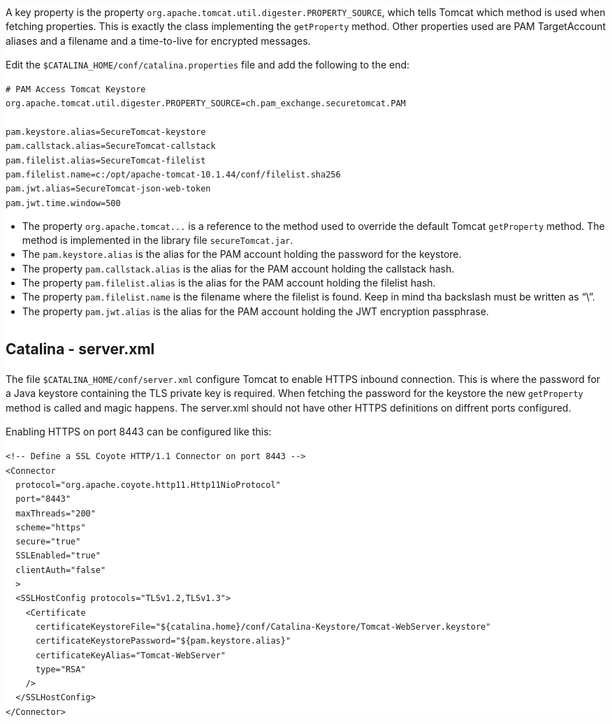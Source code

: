A key property is the property `org.apache.tomcat.util.digester.PROPERTY_SOURCE`, which tells Tomcat which method is used when fetching properties. This is exactly the class implementing the `getProperty` method. Other properties used are PAM TargetAccount aliases and a filename and a time-to-live for encrypted messages. 

Edit the `$CATALINA_HOME/conf/catalina.properties` file and add the following to the end:

```
# PAM Access Tomcat Keystore
org.apache.tomcat.util.digester.PROPERTY_SOURCE=ch.pam_exchange.securetomcat.PAM

pam.keystore.alias=SecureTomcat-keystore
pam.callstack.alias=SecureTomcat-callstack
pam.filelist.alias=SecureTomcat-filelist
pam.filelist.name=c:/opt/apache-tomcat-10.1.44/conf/filelist.sha256
pam.jwt.alias=SecureTomcat-json-web-token
pam.jwt.time.window=500
```

- The property `org.apache.tomcat...` is a reference to the method used to override the default Tomcat `getProperty` method. The method is implemented in the library file `secureTomcat.jar`.
- The `pam.keystore.alias` is the alias for the PAM account holding the password for the keystore.
- The property `pam.callstack.alias` is the alias for the PAM account holding the callstack hash.
- The property `pam.filelist.alias` is the alias for the PAM account holding the filelist hash.
- The property `pam.filelist.name` is the filename where the filelist is found. Keep in mind tha backslash must be written as “\\”.
- The property `pam.jwt.alias` is the alias for the PAM account holding the JWT encryption passphrase.


## Catalina - server.xml

The file `$CATALINA_HOME/conf/server.xml` configure Tomcat to enable HTTPS inbound connection. This is where the password for a Java keystore containing the TLS private key is required. When fetching the password for the keystore the new `getProperty` method is called and magic happens. The server.xml should not have other HTTPS definitions on diffrent ports configured.

Enabling HTTPS on port 8443 can be configured like this:

```
<!-- Define a SSL Coyote HTTP/1.1 Connector on port 8443 -->
<Connector
  protocol="org.apache.coyote.http11.Http11NioProtocol"
  port="8443"
  maxThreads="200"
  scheme="https" 
  secure="true" 
  SSLEnabled="true"
  clientAuth="false" 
  >
  <SSLHostConfig protocols="TLSv1.2,TLSv1.3">
    <Certificate
      certificateKeystoreFile="${catalina.home}/conf/Catalina-Keystore/Tomcat-WebServer.keystore"
      certificateKeystorePassword="${pam.keystore.alias}"
      certificateKeyAlias="Tomcat-WebServer"
      type="RSA"
    />
  </SSLHostConfig>
</Connector>
```
